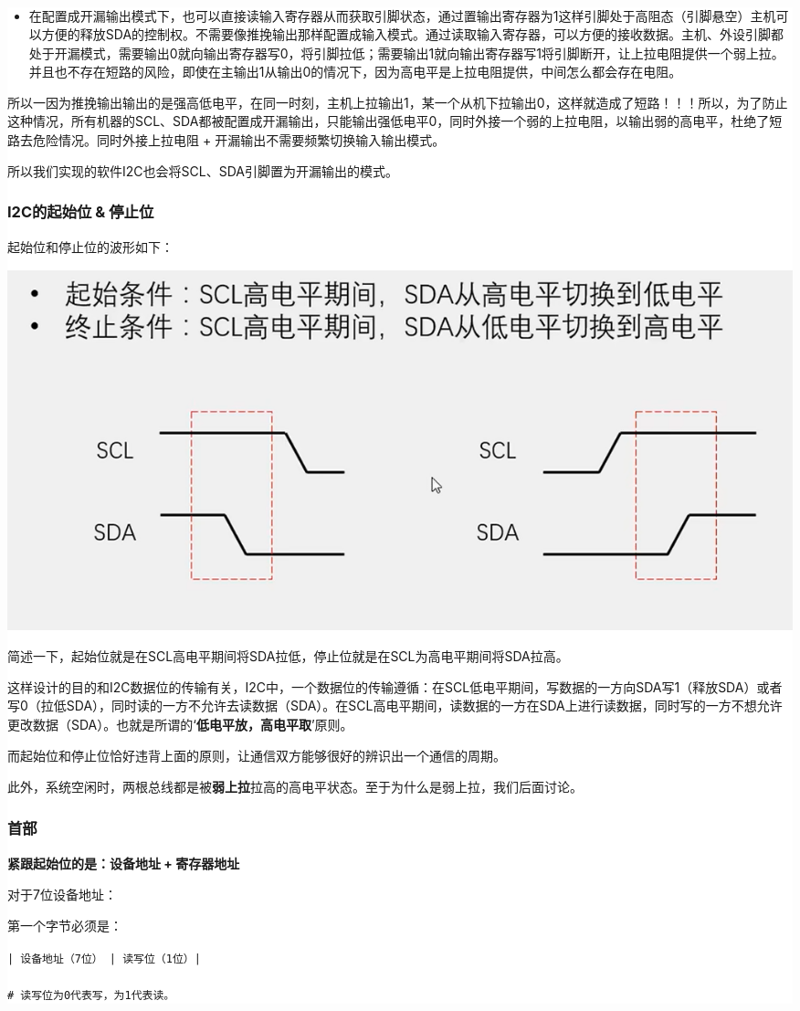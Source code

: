 - 在配置成开漏输出模式下，也可以直接读输入寄存器从而获取引脚状态，通过置输出寄存器为1这样引脚处于高阻态（引脚悬空）主机可以方便的释放SDA的控制权。不需要像推挽输出那样配置成输入模式。通过读取输入寄存器，可以方便的接收数据。主机、外设引脚都处于开漏模式，需要输出0就向输出寄存器写0，将引脚拉低；需要输出1就向输出寄存器写1将引脚断开，让上拉电阻提供一个弱上拉。并且也不存在短路的风险，即使在主输出1从输出0的情况下，因为高电平是上拉电阻提供，中间怎么都会存在电阻。


所以一因为推挽输出输出的是强高低电平，在同一时刻，主机上拉输出1，某一个从机下拉输出0，这样就造成了短路！！！所以，为了防止这种情况，所有机器的SCL、SDA都被配置成开漏输出，只能输出强低电平0，同时外接一个弱的上拉电阻，以输出弱的高电平，杜绝了短路去危险情况。同时外接上拉电阻 + 开漏输出不需要频繁切换输入输出模式。

所以我们实现的软件I2C也会将SCL、SDA引脚置为开漏输出的模式。

### I2C的起始位 & 停止位

起始位和停止位的波形如下：

![起始停止位](./I2C/photo/StartAndEnd.png)

简述一下，起始位就是在SCL高电平期间将SDA拉低，停止位就是在SCL为高电平期间将SDA拉高。

这样设计的目的和I2C数据位的传输有关，I2C中，一个数据位的传输遵循：在SCL低电平期间，写数据的一方向SDA写1（释放SDA）或者写0（拉低SDA），同时读的一方不允许去读数据（SDA）。在SCL高电平期间，读数据的一方在SDA上进行读数据，同时写的一方不想允许更改数据（SDA）。也就是所谓的‘**低电平放，高电平取**’原则。

而起始位和停止位恰好违背上面的原则，让通信双方能够很好的辨识出一个通信的周期。

此外，系统空闲时，两根总线都是被**弱上拉**拉高的高电平状态。至于为什么是弱上拉，我们后面讨论。

### 首部

**紧跟起始位的是：设备地址 + 寄存器地址**

对于7位设备地址：

第一个字节必须是：

```
| 设备地址（7位） | 读写位（1位）|

# 读写位为0代表写，为1代表读。
```
